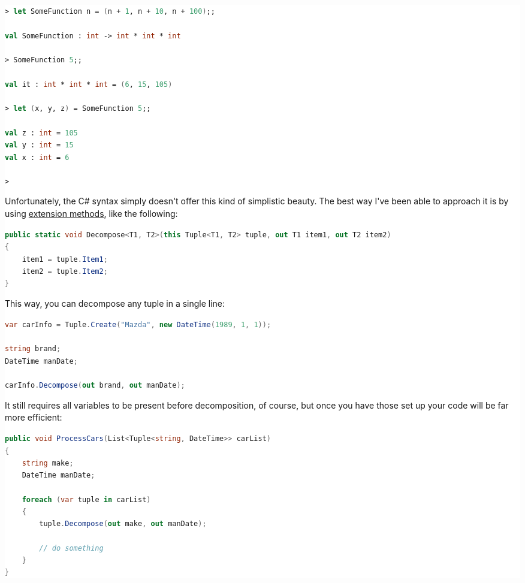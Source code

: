 ```fsharp
> let SomeFunction n = (n + 1, n + 10, n + 100);;

val SomeFunction : int -> int * int * int

> SomeFunction 5;;

val it : int * int * int = (6, 15, 105)

> let (x, y, z) = SomeFunction 5;;

val z : int = 105
val y : int = 15
val x : int = 6

>
```

Unfortunately, the C# syntax simply doesn't offer this kind of simplistic beauty. The best way I've been able to approach it is by using [extension methods](http://msdn.microsoft.com/en-us/library/bb383977.aspx), like the following:

```csharp
public static void Decompose<T1, T2>(this Tuple<T1, T2> tuple, out T1 item1, out T2 item2)
{
    item1 = tuple.Item1;
    item2 = tuple.Item2;
}
```

This way, you can decompose any tuple in a single line:

```csharp
var carInfo = Tuple.Create("Mazda", new DateTime(1989, 1, 1));

string brand;
DateTime manDate;

carInfo.Decompose(out brand, out manDate);
```

It still requires all variables to be present before decomposition, of course, but once you have those set up your code will be far more efficient:

```csharp
public void ProcessCars(List<Tuple<string, DateTime>> carList)
{
    string make;
    DateTime manDate;

    foreach (var tuple in carList)
    {
        tuple.Decompose(out make, out manDate);

        // do something
    }
}
```

